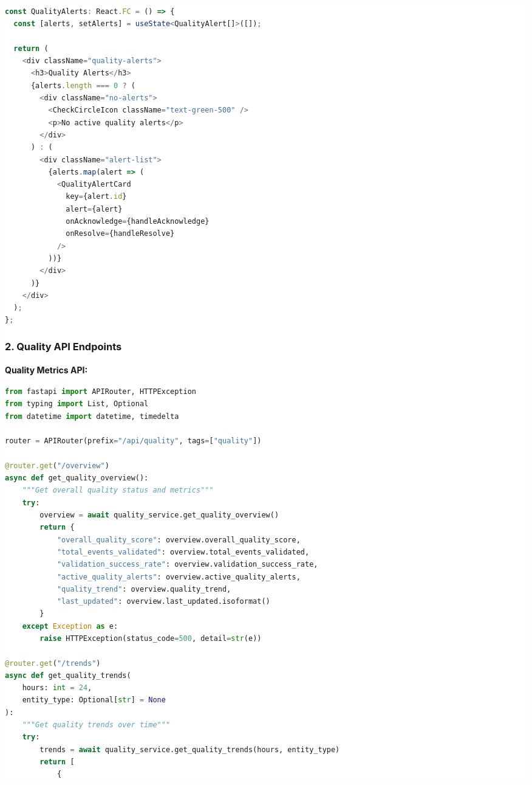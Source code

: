 ```typescript
const QualityAlerts: React.FC = () => {
  const [alerts, setAlerts] = useState<QualityAlert[]>([]);
  
  return (
    <div className="quality-alerts">
      <h3>Quality Alerts</h3>
      {alerts.length === 0 ? (
        <div className="no-alerts">
          <CheckCircleIcon className="text-green-500" />
          <p>No active quality alerts</p>
        </div>
      ) : (
        <div className="alert-list">
          {alerts.map(alert => (
            <QualityAlertCard
              key={alert.id}
              alert={alert}
              onAcknowledge={handleAcknowledge}
              onResolve={handleResolve}
            />
          ))}
        </div>
      )}
    </div>
  );
};
```

### 2. Quality API Endpoints
**Quality Metrics API:**
```python
from fastapi import APIRouter, HTTPException
from typing import List, Optional
from datetime import datetime, timedelta

router = APIRouter(prefix="/api/quality", tags=["quality"])

@router.get("/overview")
async def get_quality_overview():
    """Get overall quality status and metrics"""
    try:
        overview = await quality_service.get_quality_overview()
        return {
            "overall_quality_score": overview.overall_quality_score,
            "total_events_validated": overview.total_events_validated,
            "validation_success_rate": overview.validation_success_rate,
            "active_quality_alerts": overview.active_quality_alerts,
            "quality_trend": overview.quality_trend,
            "last_updated": overview.last_updated.isoformat()
        }
    except Exception as e:
        raise HTTPException(status_code=500, detail=str(e))

@router.get("/trends")
async def get_quality_trends(
    hours: int = 24,
    entity_type: Optional[str] = None
):
    """Get quality trends over time"""
    try:
        trends = await quality_service.get_quality_trends(hours, entity_type)
        return [
            {
```